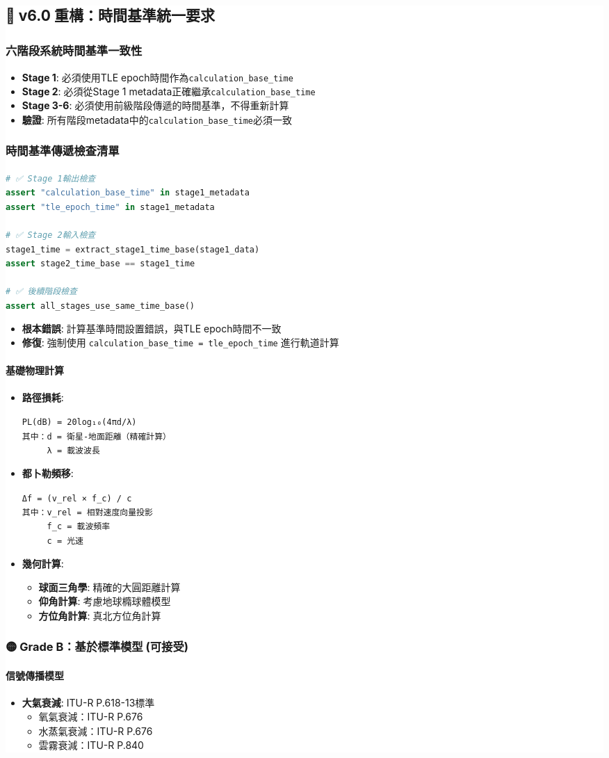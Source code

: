 ## 🚨 v6.0 重構：時間基準統一要求

### **六階段系統時間基準一致性**
- **Stage 1**: 必須使用TLE epoch時間作為`calculation_base_time`
- **Stage 2**: 必須從Stage 1 metadata正確繼承`calculation_base_time`
- **Stage 3-6**: 必須使用前級階段傳遞的時間基準，不得重新計算
- **驗證**: 所有階段metadata中的`calculation_base_time`必須一致

### **時間基準傳遞檢查清單**
```python
# ✅ Stage 1輸出檢查
assert "calculation_base_time" in stage1_metadata
assert "tle_epoch_time" in stage1_metadata

# ✅ Stage 2輸入檢查
stage1_time = extract_stage1_time_base(stage1_data)
assert stage2_time_base == stage1_time

# ✅ 後續階段檢查
assert all_stages_use_same_time_base()
```
  - **根本錯誤**: 計算基準時間設置錯誤，與TLE epoch時間不一致
  - **修復**: 強制使用 `calculation_base_time = tle_epoch_time` 進行軌道計算

#### 基礎物理計算
- **路徑損耗**:
  ```
  PL(dB) = 20log₁₀(4πd/λ)
  其中：d = 衛星-地面距離（精確計算）
       λ = 載波波長
  ```

- **都卜勒頻移**:
  ```
  Δf = (v_rel × f_c) / c
  其中：v_rel = 相對速度向量投影
       f_c = 載波頻率
       c = 光速
  ```

- **幾何計算**:
  - **球面三角學**: 精確的大圓距離計算
  - **仰角計算**: 考慮地球橢球體模型
  - **方位角計算**: 真北方位角計算

### 🟡 Grade B：基於標準模型 (可接受)

#### 信號傳播模型
- **大氣衰減**: ITU-R P.618-13標準
  - 氧氣衰減：ITU-R P.676
  - 水蒸氣衰減：ITU-R P.676
  - 雲霧衰減：ITU-R P.840
